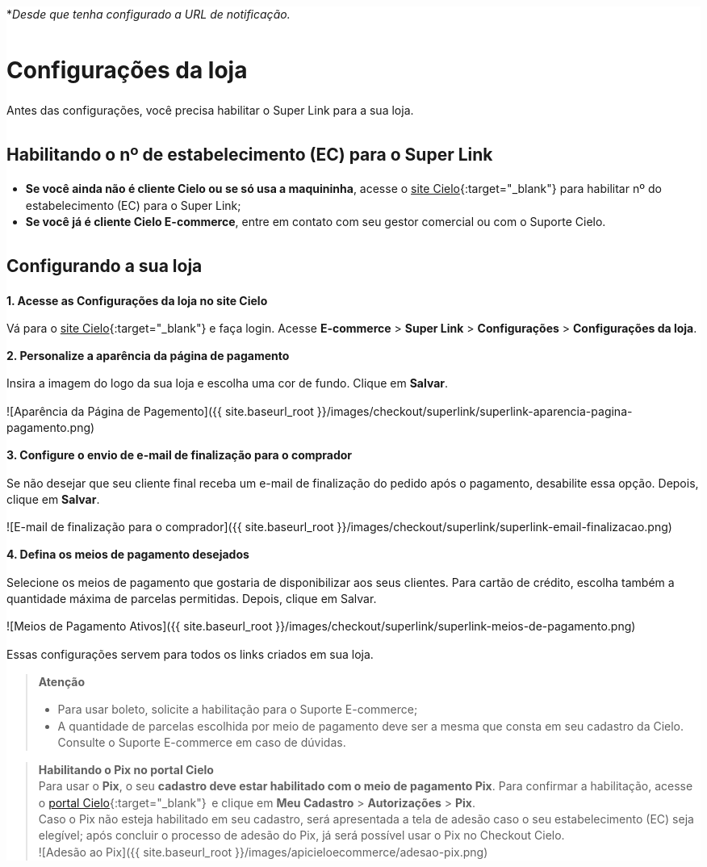 *_Desde que tenha configurado a URL de notificação._

# Configurações da loja

Antes das configurações, você precisa habilitar o Super Link para a sua loja.

## Habilitando o nº de estabelecimento (EC) para o Super Link

* **Se você ainda não é cliente Cielo ou se só usa a maquininha**, acesse o [site Cielo](https://www.cielo.com.br/){:target="_blank"} para habilitar nº do estabelecimento (EC) para o Super Link;
* **Se você já é cliente Cielo E-commerce**, entre em contato com seu gestor comercial ou com o Suporte Cielo.

## Configurando a sua loja

**1. Acesse as Configurações da loja no site Cielo**

Vá para o [site Cielo](https://minhaconta2.cielo.com.br/login/){:target="_blank"} e faça login. Acesse **E-commerce** > **Super Link** > **Configurações** > **Configurações da loja**.

**2. Personalize a aparência da página de pagamento**

Insira a imagem do logo da sua loja e escolha uma cor de fundo. Clique em **Salvar**.

![Aparência da Página de Pagemento]({{ site.baseurl_root }}/images/checkout/superlink/superlink-aparencia-pagina-pagamento.png)

**3. Configure o envio de e-mail de finalização para o comprador**

Se não desejar que seu cliente final receba um e-mail de finalização do pedido após o pagamento, desabilite essa opção. Depois, clique em **Salvar**.

![E-mail de finalização para o comprador]({{ site.baseurl_root }}/images/checkout/superlink/superlink-email-finalizacao.png)

**4. Defina os meios de pagamento desejados**

Selecione os meios de pagamento que gostaria de disponibilizar aos seus clientes. Para cartão de crédito, escolha também a quantidade máxima de parcelas permitidas. Depois, clique em Salvar.

![Meios de Pagamento Ativos]({{ site.baseurl_root }}/images/checkout/superlink/superlink-meios-de-pagamento.png)

<aside class="notice">Essas configurações servem para todos os links criados em sua loja.</aside>

> **Atenção**<br>
> * Para usar boleto, solicite a habilitação para o Suporte E-commerce;
> * A quantidade de parcelas escolhida por meio de pagamento deve ser a mesma que consta em seu cadastro da Cielo. Consulte o Suporte E-commerce em caso de dúvidas.

>**Habilitando o Pix no portal Cielo**<br>
> Para usar o **Pix**, o seu **cadastro deve estar habilitado com o meio de pagamento Pix**. Para confirmar a habilitação, acesse o [portal Cielo](https://www.cielo.com.br/){:target="_blank"}  e clique em **Meu Cadastro** > **Autorizações** > **Pix**.<br>
> Caso o Pix não esteja habilitado em seu cadastro, será apresentada a tela de adesão caso o seu estabelecimento (EC) seja elegível; após concluir o processo de adesão do Pix, já será possível usar o Pix no Checkout Cielo.<br>
> ![Adesão ao Pix]({{ site.baseurl_root }}/images/apicieloecommerce/adesao-pix.png)
